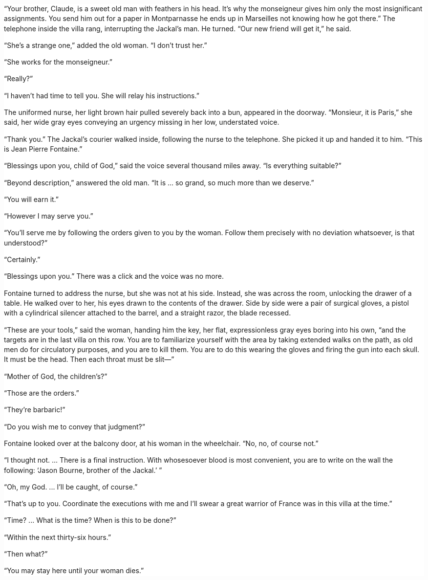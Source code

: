“Your brother, Claude, is a sweet old man with feathers in his head. It’s why the monseigneur gives him only the most insignificant assignments. You send him out for a paper in Montparnasse he ends up in Marseilles not knowing how he got there.” The telephone inside the villa rang, interrupting the Jackal’s man. He turned. “Our new friend will get it,” he said.

“She’s a strange one,” added the old woman. “I don’t trust her.”

“She works for the monseigneur.”

“Really?”

“I haven’t had time to tell you. She will relay his instructions.”

The uniformed nurse, her light brown hair pulled severely back into a bun, appeared in the doorway. “Monsieur, it is Paris,” she said, her wide gray eyes conveying an urgency missing in her low, understated voice.

“Thank you.” The Jackal’s courier walked inside, following the nurse to the telephone. She picked it up and handed it to him. “This is Jean Pierre Fontaine.”

“Blessings upon you, child of God,” said the voice several thousand miles away. “Is everything suitable?”

“Beyond description,” answered the old man. “It is ... so grand, so much more than we deserve.”

“You will earn it.”

“However I may serve you.”

“You’ll serve me by following the orders given to you by the woman. Follow them precisely with no deviation whatsoever, is that understood?”

“Certainly.”

“Blessings upon you.” There was a click and the voice was no more.

Fontaine turned to address the nurse, but she was not at his side. Instead, she was across the room, unlocking the drawer of a table. He walked over to her, his eyes drawn to the contents of the drawer. Side by side were a pair of surgical gloves, a pistol with a cylindrical silencer attached to the barrel, and a straight razor, the blade recessed.

“These are your tools,” said the woman, handing him the key, her flat, expressionless gray eyes boring into his own, “and the targets are in the last villa on this row. You are to familiarize yourself with the area by taking extended walks on the path, as old men do for circulatory purposes, and you are to kill them. You are to do this wearing the gloves and firing the gun into each skull. It must be the head. Then each throat must be slit—”

“Mother of God, the children’s?”

“Those are the orders.”

“They’re barbaric!”

“Do you wish me to convey that judgment?”

Fontaine looked over at the balcony door, at his woman in the wheelchair. “No, no, of course not.”

“I thought not. ... There is a final instruction. With whosesoever blood is most convenient, you are to write on the wall the following: ‘Jason Bourne, brother of the Jackal.’ ”

“Oh, my God. ... I’ll be caught, of course.”

“That’s up to you. Coordinate the executions with me and I’ll swear a great warrior of France was in this villa at the time.”

“Time? ... What is the time? When is this to be done?”

“Within the next thirty-six hours.”

“Then what?”

“You may stay here until your woman dies.”





